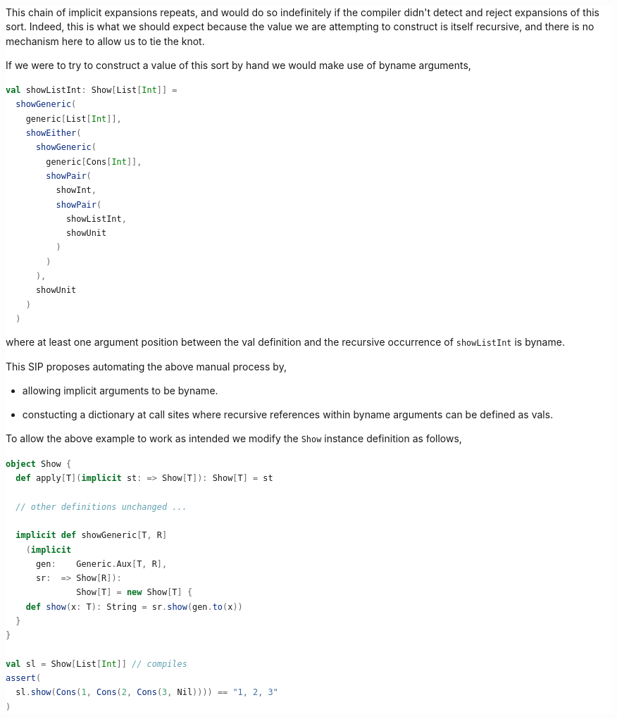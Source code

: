 This chain of implicit expansions repeats, and would do so indefinitely if the compiler didn't detect
and reject expansions of this sort. Indeed, this is what we should expect because the value we are
attempting to construct is itself recursive, and there is no mechanism here to allow us to tie the
knot.

If we were to try to construct a value of this sort by hand we would make use of byname arguments,

```scala
val showListInt: Show[List[Int]] =
  showGeneric(
    generic[List[Int]],
    showEither(
      showGeneric(
        generic[Cons[Int]],
        showPair(
          showInt,
          showPair(
            showListInt,
            showUnit
          )
        )
      ),
      showUnit
    )
  )
```

where at least one argument position between the val definition and the recursive occurrence of
`showListInt` is byname.

This SIP proposes automating the above manual process by,

+ allowing implicit arguments to be byname.

+ constucting a dictionary at call sites where recursive references within byname arguments can be
  defined as vals.

To allow the above example to work as intended we modify the `Show` instance definition as follows,

```scala
object Show {
  def apply[T](implicit st: => Show[T]): Show[T] = st

  // other definitions unchanged ...

  implicit def showGeneric[T, R]
    (implicit
      gen:    Generic.Aux[T, R],
      sr:  => Show[R]):
              Show[T] = new Show[T] {
    def show(x: T): String = sr.show(gen.to(x))
  }
}

val sl = Show[List[Int]] // compiles
assert(
  sl.show(Cons(1, Cons(2, Cons(3, Nil)))) == "1, 2, 3"
)
```
